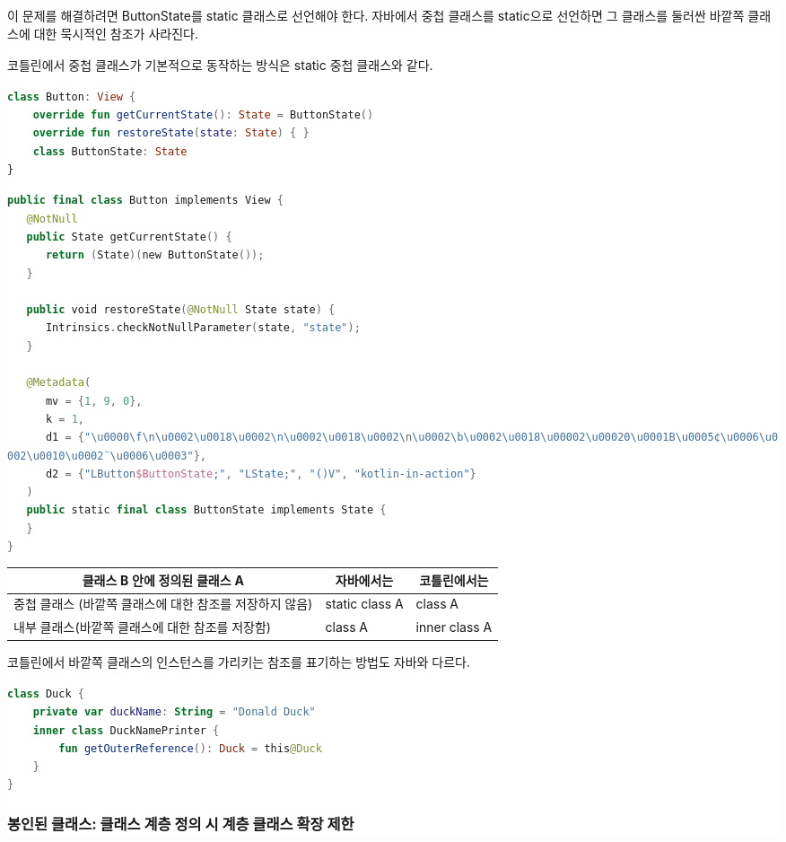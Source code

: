 이 문제를 해결하려면 ButtonState를 static 클래스로 선언해야 한다. 자바에서 중첩 클래스를 static으로 선언하면 그 클래스를 둘러싼 바깥쪽 클래스에 대한 묵시적인 참조가 사라진다.

코틀린에서 중첩 클래스가 기본적으로 동작하는 방식은 static 중첩 클래스와 같다.

```kotlin
class Button: View {
    override fun getCurrentState(): State = ButtonState()
    override fun restoreState(state: State) { }
    class ButtonState: State
}
```

```kotlin
public final class Button implements View {
   @NotNull
   public State getCurrentState() {
      return (State)(new ButtonState());
   }

   public void restoreState(@NotNull State state) {
      Intrinsics.checkNotNullParameter(state, "state");
   }

   @Metadata(
      mv = {1, 9, 0},
      k = 1,
      d1 = {"\u0000\f\n\u0002\u0018\u0002\n\u0002\u0018\u0002\n\u0002\b\u0002\u0018\u00002\u00020\u0001B\u0005¢\u0006\u0002\u0010\u0002¨\u0006\u0003"},
      d2 = {"LButton$ButtonState;", "LState;", "()V", "kotlin-in-action"}
   )
   public static final class ButtonState implements State {
   }
}
```

| 클래스 B 안에 정의된 클래스 A | 자바에서는 | 코틀린에서는 |
| --- | --- | --- |
| 중첩 클래스 (바깥쪽 클래스에 대한 참조를 저장하지 않음) | static class A | class A |
| 내부 클래스(바깥쪽 클래스에 대한 참조를 저장함) | class A | inner class A |

코틀린에서 바깥쪽 클래스의 인스턴스를 가리키는 참조를 표기하는 방법도 자바와 다르다.

```kotlin
class Duck {
    private var duckName: String = "Donald Duck"
    inner class DuckNamePrinter {
        fun getOuterReference(): Duck = this@Duck
    }
}
```

### 봉인된 클래스: 클래스 계층 정의 시 계층 클래스 확장 제한
